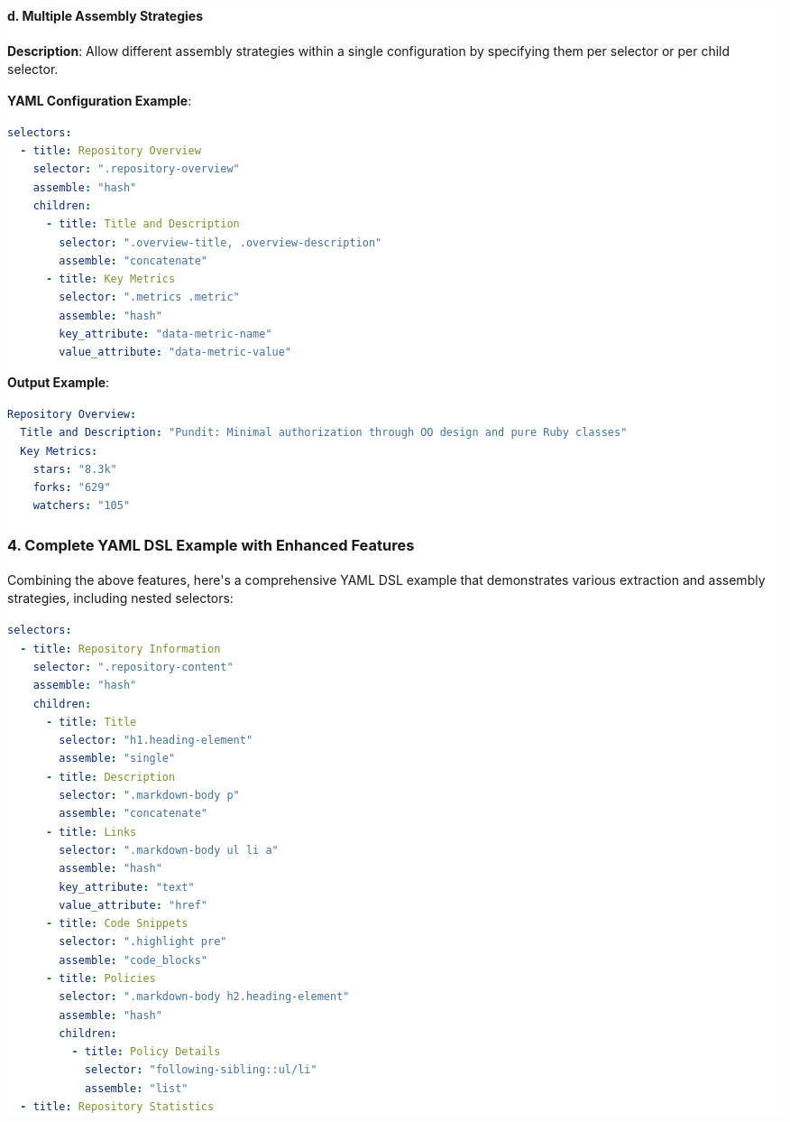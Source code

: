 #### d. **Multiple Assembly Strategies**

**Description**: Allow different assembly strategies within a single configuration by specifying them per selector or per child selector.

**YAML Configuration Example**:

```yaml
selectors:
  - title: Repository Overview
    selector: ".repository-overview"
    assemble: "hash"
    children:
      - title: Title and Description
        selector: ".overview-title, .overview-description"
        assemble: "concatenate"
      - title: Key Metrics
        selector: ".metrics .metric"
        assemble: "hash"
        key_attribute: "data-metric-name"
        value_attribute: "data-metric-value"
```

**Output Example**:

```yaml
Repository Overview:
  Title and Description: "Pundit: Minimal authorization through OO design and pure Ruby classes"
  Key Metrics:
    stars: "8.3k"
    forks: "629"
    watchers: "105"
```

### 4. **Complete YAML DSL Example with Enhanced Features**

Combining the above features, here's a comprehensive YAML DSL example that demonstrates various extraction and assembly strategies, including nested selectors:

```yaml
selectors:
  - title: Repository Information
    selector: ".repository-content"
    assemble: "hash"
    children:
      - title: Title
        selector: "h1.heading-element"
        assemble: "single"
      - title: Description
        selector: ".markdown-body p"
        assemble: "concatenate"
      - title: Links
        selector: ".markdown-body ul li a"
        assemble: "hash"
        key_attribute: "text"
        value_attribute: "href"
      - title: Code Snippets
        selector: ".highlight pre"
        assemble: "code_blocks"
      - title: Policies
        selector: ".markdown-body h2.heading-element"
        assemble: "hash"
        children:
          - title: Policy Details
            selector: "following-sibling::ul/li"
            assemble: "list"
  - title: Repository Statistics
```